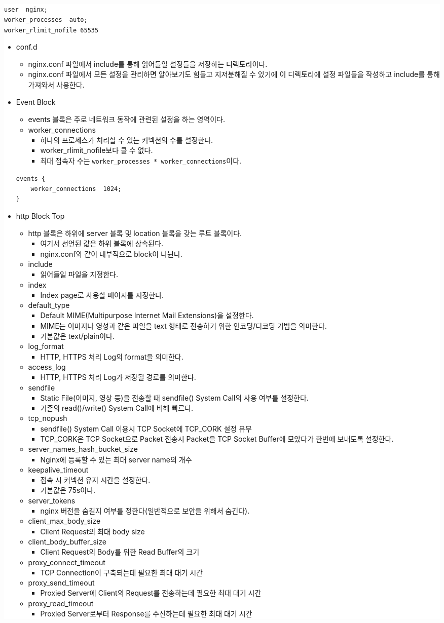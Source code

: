   ```nginx
  user  nginx;
  worker_processes  auto;
  worker_rlimit_nofile 65535	
  ```



- conf.d
  - nginx.conf 파일에서 include를 통해 읽어들일 설정들을 저장하는 디렉토리이다.
  - nginx.conf 파일에서 모든 설정을 관리하면 알아보기도 힘들고 지저분해질 수 있기에 이 디렉토리에 설정 파일들을 작성하고  include를 통해 가져와서 사용한다.



- Event Block

  - events 블록은 주로 네트워크 동작에 관련된 설정을 하는 영역이다.
  - worker_connections
    - 하나의 프로세스가 처리할 수 있는 커넥션의 수를 설정한다.
    - worker_rlimit_nofile보다 클 수 없다.
    - 최대 접속자 수는 `worker_processes * worker_connections`이다.

  ```nginx
  events {
      worker_connections  1024;
  }
  ```



- http Block Top

  - http 블록은 하위에 server 블록 및 location 블록을 갖는 루트 블록이다.
    - 여기서 선언된 값은 하위 블록에 상속된다.
    - nginx.conf와 같이 내부적으로 block이 나뉜다.
  - include
    - 읽어들일 파일을 지정한다.
  - index
    - Index page로 사용할 페이지를 지정한다.
  - default_type
    - Default MIME(Multipurpose Internet Mail Extensions)을 설정한다.
    - MIME는 이미지나 영성과 같은 파일을 text 형태로 전송하기 위한 인코딩/디코딩 기법을 의미한다.
    - 기본값은 text/plain이다.
  - log_format
    - HTTP, HTTPS 처리 Log의 format을 의미한다.
  - access_log
    - HTTP, HTTPS 처리 Log가 저장될 경로를 의미한다.
  - sendfile
    - Static File(이미지, 영상 등)을 전송할 때 sendfile() System Call의 사용 여부를 설정한다.
    - 기존의 read()/write() System Call에 비해 빠르다.
  - tcp_nopush
    - sendfile() System Call 이용시 TCP Socket에 TCP_CORK 설정 유무
    - TCP_CORK은 TCP Socket으로 Packet 전송시 Packet을 TCP Socket Buffer에 모았다가 한번에 보내도록 설정한다.
  - server_names_hash_bucket_size
    - Nginx에 등록할 수 있는 최대 server name의 개수
  - keepalive_timeout
    - 접속 시 커넥션 유지 시간을 설정한다.
    - 기본값은 75s이다.
  - server_tokens
    - nginx 버전을 숨길지 여부를 정한다(일반적으로 보안을 위해서 숨긴다).
  - client_max_body_size
    - Client Request의 최대 body size
  - client_body_buffer_size 
    - Client Request의 Body를 위한 Read Buffer의 크기
  - proxy_connect_timeout 
    - TCP Connection이 구축되는데 필요한 최대 대기 시간
  - proxy_send_timeout
    - Proxied Server에 Client의 Request를 전송하는데 필요한 최대 대기 시간
  - proxy_read_timeout 
    - Proxied Server로부터 Response를 수신하는데 필요한 최대 대기 시간